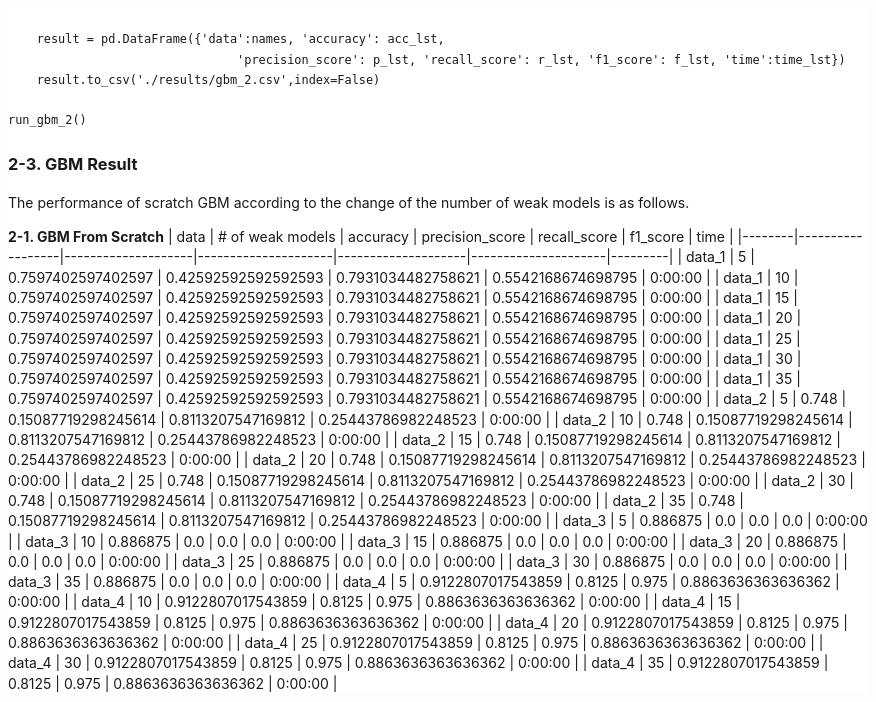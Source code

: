 ```
            
    result = pd.DataFrame({'data':names, 'accuracy': acc_lst,
                                'precision_score': p_lst, 'recall_score': r_lst, 'f1_score': f_lst, 'time':time_lst})
    result.to_csv('./results/gbm_2.csv',index=False)
    
run_gbm_2()
```


### 2-3. GBM Result
The performance of scratch GBM according to the change of the number of weak models is as follows.

**2-1. GBM From Scratch**
| data   | # of weak models | accuracy           | precision_score     | recall_score       | f1_score            | time    |
|--------|------------------|--------------------|---------------------|--------------------|---------------------|---------|
| data_1 | 5                | 0.7597402597402597 | 0.42592592592592593 | 0.7931034482758621 | 0.5542168674698795  | 0:00:00 |
| data_1 | 10               | 0.7597402597402597 | 0.42592592592592593 | 0.7931034482758621 | 0.5542168674698795  | 0:00:00 |
| data_1 | 15               | 0.7597402597402597 | 0.42592592592592593 | 0.7931034482758621 | 0.5542168674698795  | 0:00:00 |
| data_1 | 20               | 0.7597402597402597 | 0.42592592592592593 | 0.7931034482758621 | 0.5542168674698795  | 0:00:00 |
| data_1 | 25               | 0.7597402597402597 | 0.42592592592592593 | 0.7931034482758621 | 0.5542168674698795  | 0:00:00 |
| data_1 | 30               | 0.7597402597402597 | 0.42592592592592593 | 0.7931034482758621 | 0.5542168674698795  | 0:00:00 |
| data_1 | 35               | 0.7597402597402597 | 0.42592592592592593 | 0.7931034482758621 | 0.5542168674698795  | 0:00:00 |
| data_2 | 5                | 0.748              | 0.15087719298245614 | 0.8113207547169812 | 0.25443786982248523 | 0:00:00 |
| data_2 | 10               | 0.748              | 0.15087719298245614 | 0.8113207547169812 | 0.25443786982248523 | 0:00:00 |
| data_2 | 15               | 0.748              | 0.15087719298245614 | 0.8113207547169812 | 0.25443786982248523 | 0:00:00 |
| data_2 | 20               | 0.748              | 0.15087719298245614 | 0.8113207547169812 | 0.25443786982248523 | 0:00:00 |
| data_2 | 25               | 0.748              | 0.15087719298245614 | 0.8113207547169812 | 0.25443786982248523 | 0:00:00 |
| data_2 | 30               | 0.748              | 0.15087719298245614 | 0.8113207547169812 | 0.25443786982248523 | 0:00:00 |
| data_2 | 35               | 0.748              | 0.15087719298245614 | 0.8113207547169812 | 0.25443786982248523 | 0:00:00 |
| data_3 | 5                | 0.886875           | 0.0                 | 0.0                | 0.0                 | 0:00:00 |
| data_3 | 10               | 0.886875           | 0.0                 | 0.0                | 0.0                 | 0:00:00 |
| data_3 | 15               | 0.886875           | 0.0                 | 0.0                | 0.0                 | 0:00:00 |
| data_3 | 20               | 0.886875           | 0.0                 | 0.0                | 0.0                 | 0:00:00 |
| data_3 | 25               | 0.886875           | 0.0                 | 0.0                | 0.0                 | 0:00:00 |
| data_3 | 30               | 0.886875           | 0.0                 | 0.0                | 0.0                 | 0:00:00 |
| data_3 | 35               | 0.886875           | 0.0                 | 0.0                | 0.0                 | 0:00:00 |
| data_4 | 5                | 0.9122807017543859 | 0.8125              | 0.975              | 0.8863636363636362  | 0:00:00 |
| data_4 | 10               | 0.9122807017543859 | 0.8125              | 0.975              | 0.8863636363636362  | 0:00:00 |
| data_4 | 15               | 0.9122807017543859 | 0.8125              | 0.975              | 0.8863636363636362  | 0:00:00 |
| data_4 | 20               | 0.9122807017543859 | 0.8125              | 0.975              | 0.8863636363636362  | 0:00:00 |
| data_4 | 25               | 0.9122807017543859 | 0.8125              | 0.975              | 0.8863636363636362  | 0:00:00 |
| data_4 | 30               | 0.9122807017543859 | 0.8125              | 0.975              | 0.8863636363636362  | 0:00:00 |
| data_4 | 35               | 0.9122807017543859 | 0.8125              | 0.975              | 0.8863636363636362  | 0:00:00 |